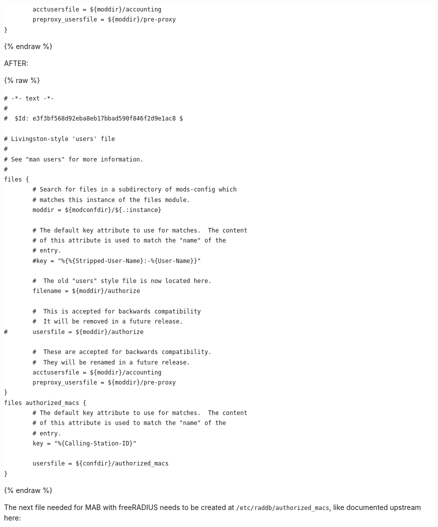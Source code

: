 ```text
        acctusersfile = ${moddir}/accounting
        preproxy_usersfile = ${moddir}/pre-proxy
}
```
{% endraw %}

AFTER:

{% raw %}
```text
# -*- text -*-
#
#  $Id: e3f3bf568d92eba8eb17bbad590f846f2d9e1ac8 $

# Livingston-style 'users' file
#
# See "man users" for more information.
#
files {
        # Search for files in a subdirectory of mods-config which
        # matches this instance of the files module.
        moddir = ${modconfdir}/${.:instance}

        # The default key attribute to use for matches.  The content
        # of this attribute is used to match the "name" of the
        # entry.
        #key = "%{%{Stripped-User-Name}:-%{User-Name}}"

        #  The old "users" style file is now located here.
        filename = ${moddir}/authorize

        #  This is accepted for backwards compatibility
        #  It will be removed in a future release.
#       usersfile = ${moddir}/authorize

        #  These are accepted for backwards compatibility.
        #  They will be renamed in a future release.
        acctusersfile = ${moddir}/accounting
        preproxy_usersfile = ${moddir}/pre-proxy
}
files authorized_macs {
        # The default key attribute to use for matches.  The content
        # of this attribute is used to match the "name" of the
        # entry.
        key = "%{Calling-Station-ID}"

        usersfile = ${confdir}/authorized_macs
}
```
{% endraw %}

The next file needed for MAB with freeRADIUS needs to be created at
`/etc/raddb/authorized_macs`, like documented upstream here:
